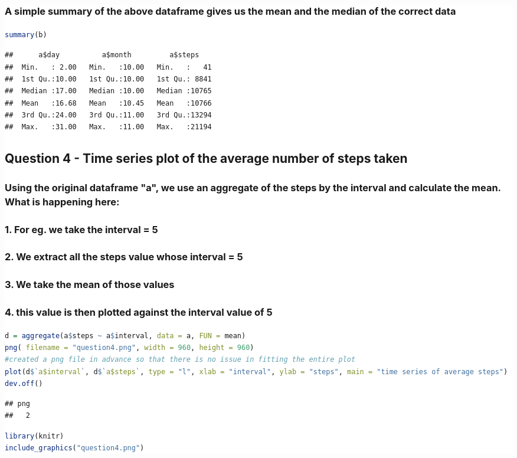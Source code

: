 ### A simple summary of the above dataframe gives us the mean and the median of the correct data


```r
summary(b)
```

```
##      a$day          a$month         a$steps     
##  Min.   : 2.00   Min.   :10.00   Min.   :   41  
##  1st Qu.:10.00   1st Qu.:10.00   1st Qu.: 8841  
##  Median :17.00   Median :10.00   Median :10765  
##  Mean   :16.68   Mean   :10.45   Mean   :10766  
##  3rd Qu.:24.00   3rd Qu.:11.00   3rd Qu.:13294  
##  Max.   :31.00   Max.   :11.00   Max.   :21194
```



## Question 4 - Time series plot of the average number of steps taken

### Using the original dataframe "a", we use an aggregate of the steps by the interval and calculate the mean. What is happening here:

### 1. For eg. we take the interval = 5
### 2. We extract all the steps value whose interval = 5
### 3. We take the mean of those values
### 4. this value is then plotted against the interval value of 5


```r
d = aggregate(a$steps ~ a$interval, data = a, FUN = mean)
png( filename = "question4.png", width = 960, height = 960)
#created a png file in advance so that there is no issue in fitting the entire plot
plot(d$`a$interval`, d$`a$steps`, type = "l", xlab = "interval", ylab = "steps", main = "time series of average steps")
dev.off()
```

```
## png 
##   2
```

```r
library(knitr)
include_graphics("question4.png")
```
